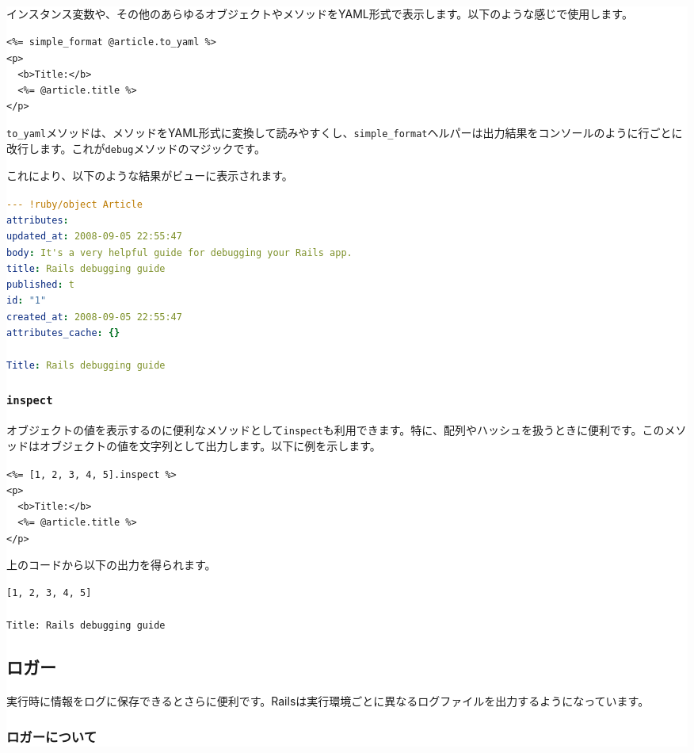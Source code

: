 インスタンス変数や、その他のあらゆるオブジェクトやメソッドをYAML形式で表示します。以下のような感じで使用します。

```html+erb
<%= simple_format @article.to_yaml %>
<p>
  <b>Title:</b>
  <%= @article.title %>
</p>
```

`to_yaml`メソッドは、メソッドをYAML形式に変換して読みやすくし、`simple_format`ヘルパーは出力結果をコンソールのように行ごとに改行します。これが`debug`メソッドのマジックです。

これにより、以下のような結果がビューに表示されます。

```yaml
--- !ruby/object Article
attributes:
updated_at: 2008-09-05 22:55:47
body: It's a very helpful guide for debugging your Rails app.
title: Rails debugging guide
published: t
id: "1"
created_at: 2008-09-05 22:55:47
attributes_cache: {}

Title: Rails debugging guide
```

### `inspect`

オブジェクトの値を表示するのに便利なメソッドとして`inspect`も利用できます。特に、配列やハッシュを扱うときに便利です。このメソッドはオブジェクトの値を文字列として出力します。以下に例を示します。

```html+erb
<%= [1, 2, 3, 4, 5].inspect %>
<p>
  <b>Title:</b>
  <%= @article.title %>
</p>
```

上のコードから以下の出力を得られます。

```
[1, 2, 3, 4, 5]

Title: Rails debugging guide
```

ロガー
----------

実行時に情報をログに保存できるとさらに便利です。Railsは実行環境ごとに異なるログファイルを出力するようになっています。

### ロガーについて
